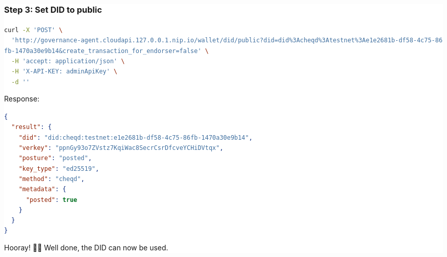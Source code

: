 ### Step 3: Set DID to public

```bash
curl -X 'POST' \
  'http://governance-agent.cloudapi.127.0.0.1.nip.io/wallet/did/public?did=did%3Acheqd%3Atestnet%3Ae1e2681b-df58-4c75-86fb-1470a30e9b14&create_transaction_for_endorser=false' \
  -H 'accept: application/json' \
  -H 'X-API-KEY: adminApiKey' \
  -d ''
```

Response:

```json
{
  "result": {
    "did": "did:cheqd:testnet:e1e2681b-df58-4c75-86fb-1470a30e9b14",
    "verkey": "ppnGy93o7ZVstz7KqiWac8SecrCsrDfcveYCHiDVtqx",
    "posture": "posted",
    "key_type": "ed25519",
    "method": "cheqd",
    "metadata": {
      "posted": true
    }
  }
}
```

Hooray! 🥳🎉 Well done, the DID can now be used.
